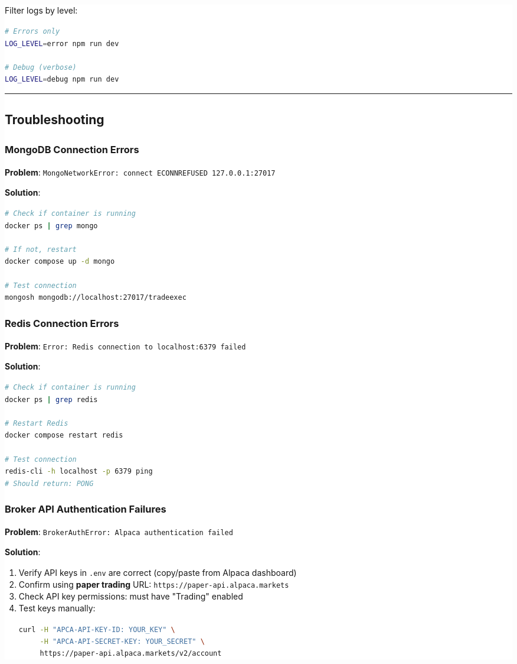Filter logs by level:
```bash
# Errors only
LOG_LEVEL=error npm run dev

# Debug (verbose)
LOG_LEVEL=debug npm run dev
```

---

## Troubleshooting

### MongoDB Connection Errors

**Problem**: `MongoNetworkError: connect ECONNREFUSED 127.0.0.1:27017`

**Solution**:
```bash
# Check if container is running
docker ps | grep mongo

# If not, restart
docker compose up -d mongo

# Test connection
mongosh mongodb://localhost:27017/tradeexec
```

### Redis Connection Errors

**Problem**: `Error: Redis connection to localhost:6379 failed`

**Solution**:
```bash
# Check if container is running
docker ps | grep redis

# Restart Redis
docker compose restart redis

# Test connection
redis-cli -h localhost -p 6379 ping
# Should return: PONG
```

### Broker API Authentication Failures

**Problem**: `BrokerAuthError: Alpaca authentication failed`

**Solution**:
1. Verify API keys in `.env` are correct (copy/paste from Alpaca dashboard)
2. Confirm using **paper trading** URL: `https://paper-api.alpaca.markets`
3. Check API key permissions: must have "Trading" enabled
4. Test keys manually:
   ```bash
   curl -H "APCA-API-KEY-ID: YOUR_KEY" \
        -H "APCA-API-SECRET-KEY: YOUR_SECRET" \
        https://paper-api.alpaca.markets/v2/account
   ```
